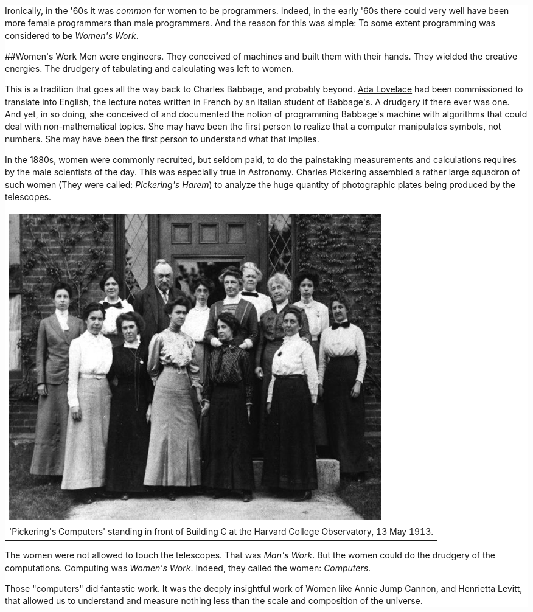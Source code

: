 Ironically, in the '60s it was _common_ for women to be programmers.  Indeed, in the early '60s there could very well have been more female programmers than male programmers.  And the reason for this was simple: To some extent programming was considered to be _Women's Work_.

##Women's Work
Men were engineers.  They conceived of machines and built them with their hands.  They wielded the creative energies.  The drudgery of tabulating and calculating was left to women.

This is a tradition that goes all the way back to Charles Babbage, and probably beyond.  [Ada Lovelace](http://en.wikipedia.org/wiki/Ada_Lovelace#First_computer_program) had been commissioned to translate into English, the lecture notes written in French by an Italian student of Babbage's.  A drudgery if there ever was one.  And yet, in so doing, she conceived of and documented the notion of programming Babbage's machine with algorithms that could deal with non-mathematical topics.  She may have been the first person to realize that a computer manipulates symbols, not numbers.  She may have been the first person to understand what that implies.

In the 1880s, women were commonly recruited, but seldom paid, to do the painstaking measurements and calculations requires by the male scientists of the day.  This was especially true in Astronomy.  Charles Pickering assembled a rather large squadron of such women (They were called: _Pickering's Harem_) to analyze the huge quantity of photographic plates being produced by the telescopes.

<table><tr><td><img src="/assets/pickering-611.jpg"/></td></tr><tr><td>'Pickering's Computers' standing in front of Building C at the Harvard College Observatory, 13 May 1913.</td></tr></table> 

The women were not allowed to touch the telescopes.  That was _Man's Work_.  But the women could do the drudgery of the computations.  Computing was _Women's Work_.  Indeed, they called the women: _Computers_.

Those "computers" did fantastic work.  It was the deeply insightful work of Women like Annie Jump Cannon, and Henrietta Levitt, that allowed us to understand and measure nothing less than the scale and composition of the universe. 
